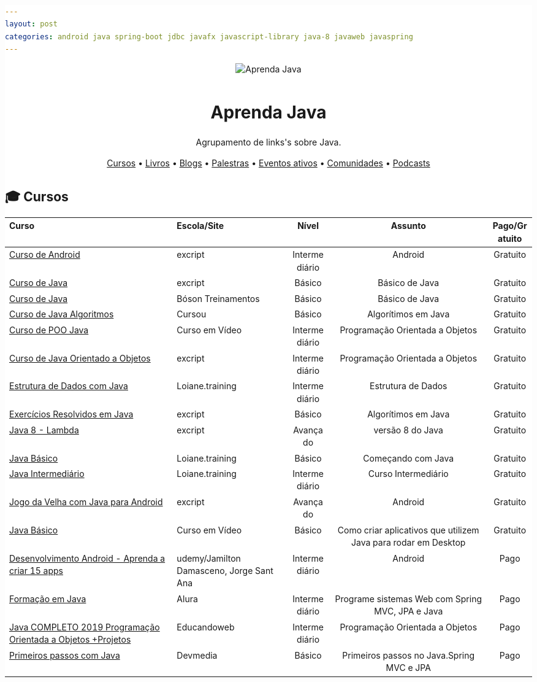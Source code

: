 ```yaml
---
layout: post
categories: android java spring-boot jdbc javafx javascript-library java-8 javaweb javaspring
---
```

<p align="center">
	<img src="https://raw.githubusercontent.com/learnbr/java/master/logo.png" alt="Aprenda Java" width="350px">
</p>

<h1 align="center">Aprenda Java</h1>

<p align="center">Agrupamento de links's sobre Java.</p>


<a id="user-content-Índice" class="anchor" href="#Índice" aria-hidden="true"></a>
<p align="center">
	<a href="#mortar_board-cursos">Cursos</a> •
	<a href="#book-livros">Livros</a> •
	<a href="#newspaper-blogs">Blogs</a> •
	<a href="#video_camera-palestras-v%C3%ADdeos">Palestras</a> •
	<a href="#circus_tent-eventos-ativos">Eventos ativos</a> •
	<a href="#speech_balloon-comunidades">Comunidades</a> •
	<a href="#sound-podcasts">Podcasts</a>
</p>

## :mortar_board: Cursos

Curso | Escola/Site | Nível | Assunto | Pago/Gratuito
:-- | :-- | :--: | :--: | :--:
[Curso de Android](http://excript.com/curso-de-android.html) | excript | Intermediário | Android | Gratuito
[Curso de Java](http://excript.com/curso-de-java.html) | excript | Básico | Básico de Java | Gratuito
[Curso de Java](http://www.bosontreinamentos.com.br/category/java/) | Bóson Treinamentos | Básico | Básico de Java | Gratuito
[Curso de Java Algoritmos](http://www.cursou.com.br/informatica/java-algoritmos/) | Cursou | Básico | Algorítimos em Java | Gratuito
[Curso de POO Java](https://www.cursoemvideo.com/course/curso-de-poo-java/) | Curso em Vídeo | Intermediário | Programação Orientada a Objetos | Gratuito
[Curso de Java Orientado a Objetos](http://excript.com/curso-java-orientado-a-objetos.html) | excript | Intermediário | Programação Orientada a Objetos | Gratuito
[Estrutura de Dados com Java](https://loiane.training/curso/estrutura-de-dados) | Loiane.training | Intermediário | Estrutura de Dados | Gratuito
[Exercícios Resolvidos em Java](http://excript.com/exercicios-resolvidos-de-java.html) | excript | Básico | Algorítimos em Java | Gratuito
[Java 8 - Lambda](http://excript.com/java8-lambda.html) | excript | Avançado | versão 8 do Java | Gratuito
[Java Básico](https://loiane.training/curso/java-basico) | Loiane.training | Básico | Começando com Java | Gratuito
[Java Intermediário](https://loiane.training/curso/java-intermediario) | Loiane.training | Intermediário | Curso Intermediário | Gratuito
[Jogo da Velha com Java para Android](http://excript.com/android-jogo-da-velha.html) | excript | Avançado | Android | Gratuito
[Java Básico](https://www.cursoemvideo.com/course/curso-java-iniciante/) | Curso em Vídeo | Básico | Como criar aplicativos que utilizem Java para rodar em Desktop | Gratuito
[Desenvolvimento Android - Aprenda a criar 15 apps](https://www.udemy.com/curso-completo-do-desenvolvedor-android/) | udemy/Jamilton Damasceno, Jorge Sant Ana | Intermediário | Android | Pago
[Formação em Java](https://www.alura.com.br/formacao-java) | Alura | Intermediário | Programe sistemas Web com Spring MVC, JPA e Java | Pago
[Java COMPLETO 2019 Programação Orientada a Objetos +Projetos](https://www.udemy.com/java-curso-completo/) | Educandoweb | Intermediário | Programação Orientada a Objetos | Pago
[Primeiros passos com Java](https://www.devmedia.com.br/primeiros-passos-java/) | Devmedia | Básico | Primeiros passos no Java.Spring MVC e JPA | Pago
